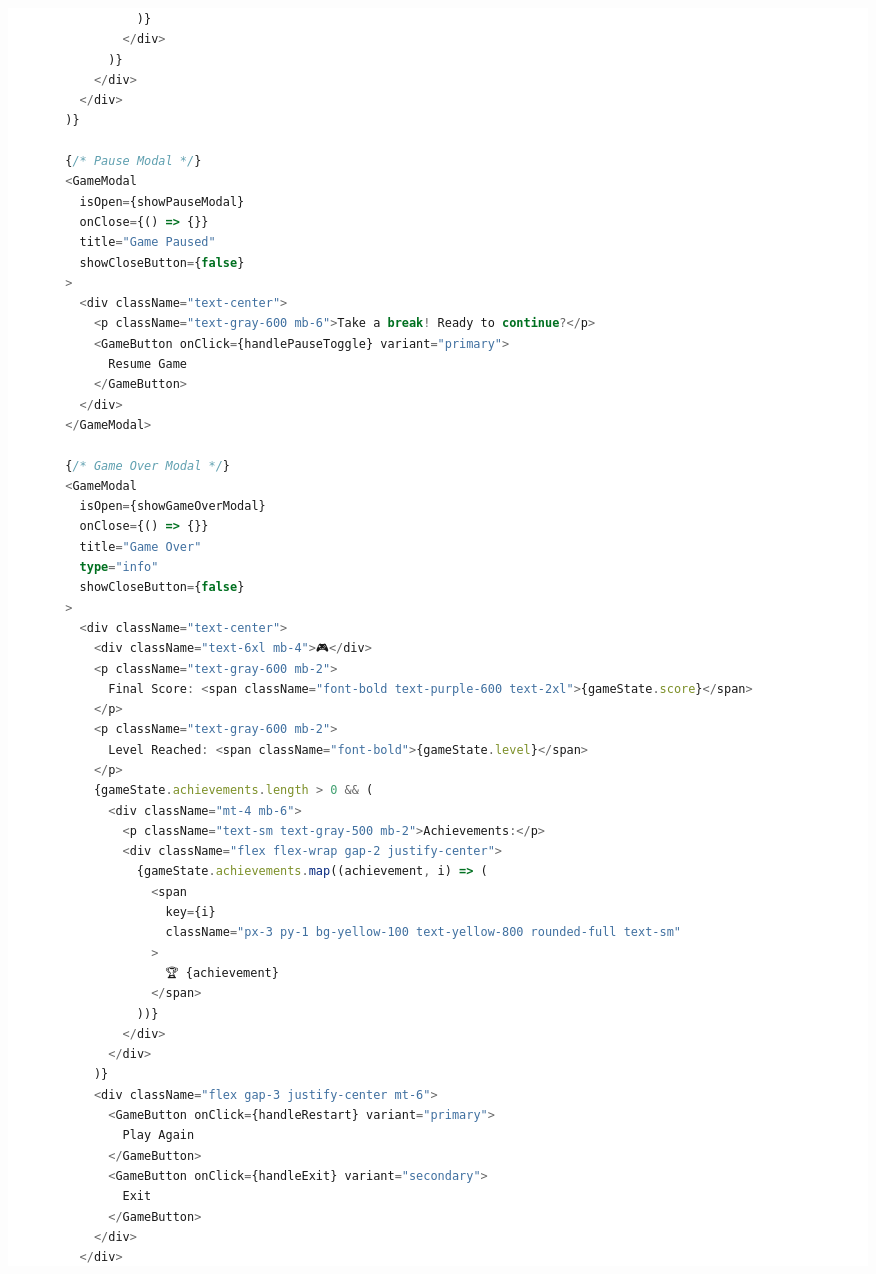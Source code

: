 ```typescript
                  )}
                </div>
              )}
            </div>
          </div>
        )}

        {/* Pause Modal */}
        <GameModal
          isOpen={showPauseModal}
          onClose={() => {}}
          title="Game Paused"
          showCloseButton={false}
        >
          <div className="text-center">
            <p className="text-gray-600 mb-6">Take a break! Ready to continue?</p>
            <GameButton onClick={handlePauseToggle} variant="primary">
              Resume Game
            </GameButton>
          </div>
        </GameModal>

        {/* Game Over Modal */}
        <GameModal
          isOpen={showGameOverModal}
          onClose={() => {}}
          title="Game Over"
          type="info"
          showCloseButton={false}
        >
          <div className="text-center">
            <div className="text-6xl mb-4">🎮</div>
            <p className="text-gray-600 mb-2">
              Final Score: <span className="font-bold text-purple-600 text-2xl">{gameState.score}</span>
            </p>
            <p className="text-gray-600 mb-2">
              Level Reached: <span className="font-bold">{gameState.level}</span>
            </p>
            {gameState.achievements.length > 0 && (
              <div className="mt-4 mb-6">
                <p className="text-sm text-gray-500 mb-2">Achievements:</p>
                <div className="flex flex-wrap gap-2 justify-center">
                  {gameState.achievements.map((achievement, i) => (
                    <span
                      key={i}
                      className="px-3 py-1 bg-yellow-100 text-yellow-800 rounded-full text-sm"
                    >
                      🏆 {achievement}
                    </span>
                  ))}
                </div>
              </div>
            )}
            <div className="flex gap-3 justify-center mt-6">
              <GameButton onClick={handleRestart} variant="primary">
                Play Again
              </GameButton>
              <GameButton onClick={handleExit} variant="secondary">
                Exit
              </GameButton>
            </div>
          </div>
```